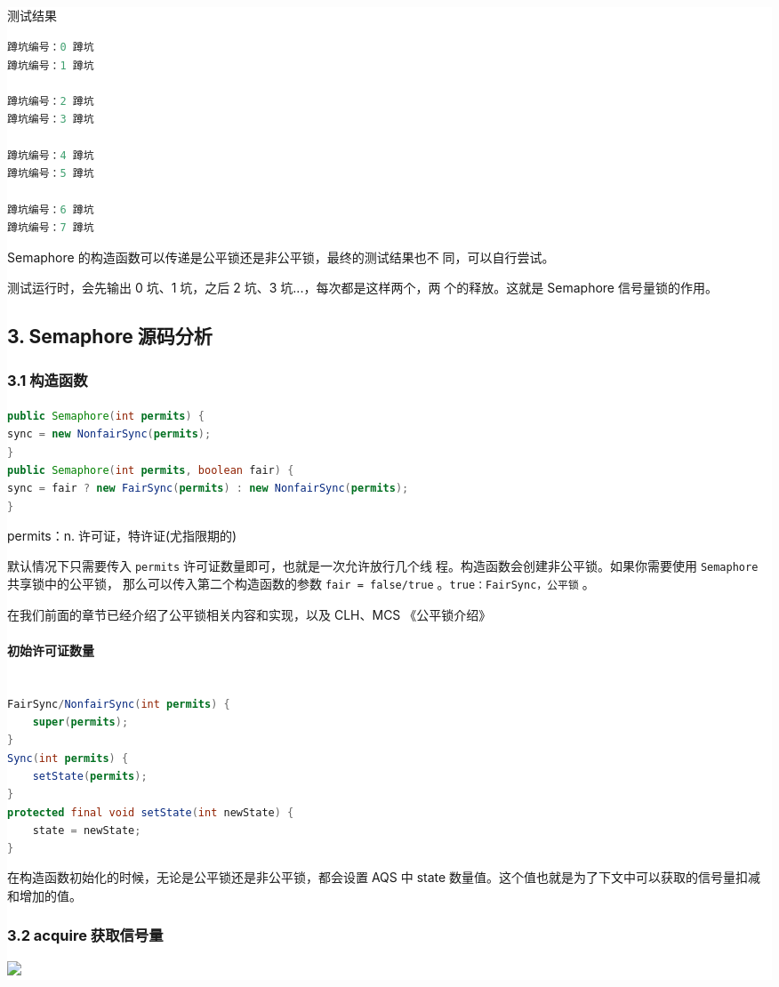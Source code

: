 测试结果
```java
蹲坑编号：0 蹲坑
蹲坑编号：1 蹲坑

蹲坑编号：2 蹲坑
蹲坑编号：3 蹲坑

蹲坑编号：4 蹲坑
蹲坑编号：5 蹲坑

蹲坑编号：6 蹲坑
蹲坑编号：7 蹲坑
```
Semaphore 的构造函数可以传递是公平锁还是非公平锁，最终的测试结果也不
同，可以自行尝试。

测试运行时，会先输出 0 坑、1 坑，之后 2 坑、3 坑...，每次都是这样两个，两
个的释放。这就是 Semaphore 信号量锁的作用。
## 3. Semaphore 源码分析
### 3.1 构造函数
```java
public Semaphore(int permits) {
sync = new NonfairSync(permits);
}
public Semaphore(int permits, boolean fair) {
sync = fair ? new FairSync(permits) : new NonfairSync(permits);
}
```
permits：n. 许可证，特许证(尤指限期的)

默认情况下只需要传入 `permits` 许可证数量即可，也就是一次允许放行几个线
程。构造函数会创建非公平锁。如果你需要使用 `Semaphore` 共享锁中的公平锁，
那么可以传入第二个构造函数的参数 `fair = false/true` 。`true：FairSync，公平锁` 。

在我们前面的章节已经介绍了公平锁相关内容和实现，以及 CLH、MCS 《公平锁介绍》
#### 初始许可证数量
```java

FairSync/NonfairSync(int permits) {
	super(permits);
}
Sync(int permits) {
	setState(permits);
}
protected final void setState(int newState) {
	state = newState;
}
```
在构造函数初始化的时候，无论是公平锁还是非公平锁，都会设置 AQS 中 state
数量值。这个值也就是为了下文中可以获取的信号量扣减和增加的值。
### 3.2 acquire 获取信号量
![](https://image-1307616428.cos.ap-beijing.myqcloud.com/Obsidian/202305201914448.png)
